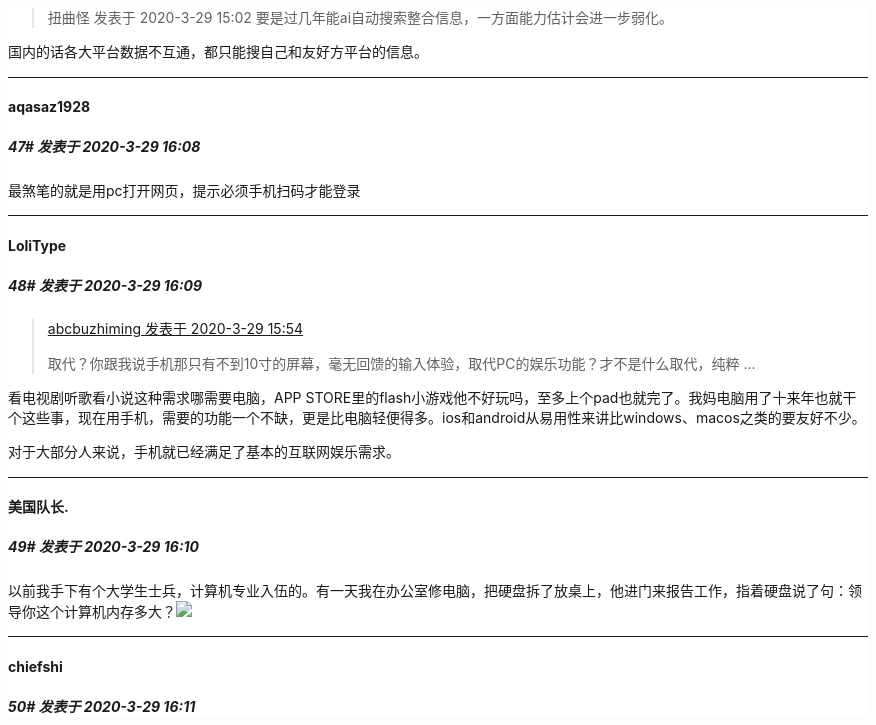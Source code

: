 <blockquote>扭曲怪 发表于 2020-3-29 15:02
要是过几年能ai自动搜索整合信息，一方面能力估计会进一步弱化。</blockquote>
国内的话各大平台数据不互通，都只能搜自己和友好方平台的信息。







-----

####  aqasaz1928  
##### 47#       发表于 2020-3-29 16:08




最煞笔的就是用pc打开网页，提示必须手机扫码才能登录







-----

####  LoliType  
##### 48#       发表于 2020-3-29 16:09



<blockquote><a href="httphttps://bbs.saraba1st.com/2b/forum.php?mod=redirect&amp;goto=findpost&amp;pid=46913562&amp;ptid=1921477" target="_blank">abcbuzhiming 发表于 2020-3-29 15:54</a>

取代？你跟我说手机那只有不到10寸的屏幕，毫无回馈的输入体验，取代PC的娱乐功能？才不是什么取代，纯粹 ...</blockquote>
看电视剧听歌看小说这种需求哪需要电脑，APP STORE里的flash小游戏他不好玩吗，至多上个pad也就完了。我妈电脑用了十来年也就干个这些事，现在用手机，需要的功能一个不缺，更是比电脑轻便得多。ios和android从易用性来讲比windows、macos之类的要友好不少。


对于大部分人来说，手机就已经满足了基本的互联网娱乐需求。







-----

####  美国队长.  
##### 49#       发表于 2020-3-29 16:10




以前我手下有个大学生士兵，计算机专业入伍的。有一天我在办公室修电脑，把硬盘拆了放桌上，他进门来报告工作，指着硬盘说了句：领导你这个计算机内存多大？<img src="https://static.saraba1st.com/image/smiley/face2017/037.png" referrerpolicy="no-referrer">







-----

####  chiefshi  
##### 50#       发表于 2020-3-29 16:11
